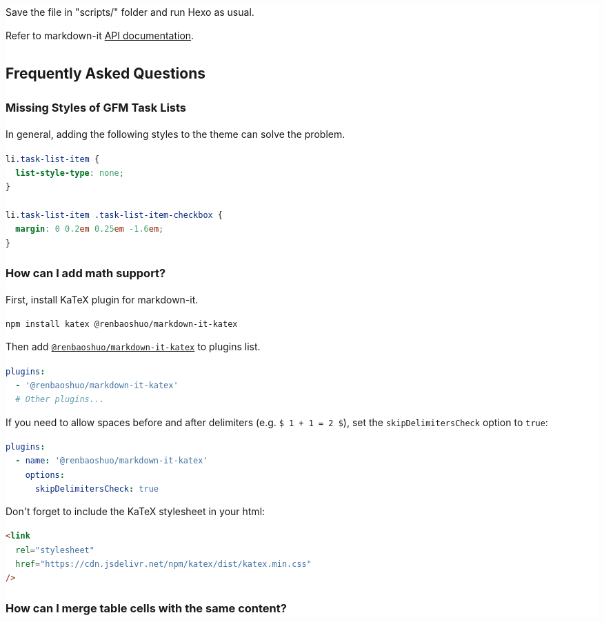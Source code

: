 Save the file in "scripts/" folder and run Hexo as usual.

Refer to markdown-it [API documentation](https://markdown-it.github.io/markdown-it/#MarkdownIt).

## Frequently Asked Questions

### Missing Styles of GFM Task Lists

In general, adding the following styles to the theme can solve the problem.

```css
li.task-list-item {
  list-style-type: none;
}

li.task-list-item .task-list-item-checkbox {
  margin: 0 0.2em 0.25em -1.6em;
}
```

### How can I add math support?

First, install KaTeX plugin for markdown-it.

```bash
npm install katex @renbaoshuo/markdown-it-katex
```

Then add [`@renbaoshuo/markdown-it-katex`](https://github.com/renbaoshuo/markdown-it-katex) to plugins list.

```yaml
plugins:
  - '@renbaoshuo/markdown-it-katex'
  # Other plugins...
```

If you need to allow spaces before and after delimiters (e.g. `$ 1 + 1 = 2 $`), set the `skipDelimitersCheck` option to `true`:

```yaml
plugins:
  - name: '@renbaoshuo/markdown-it-katex'
    options:
      skipDelimitersCheck: true
```

Don't forget to include the KaTeX stylesheet in your html:

```html
<link
  rel="stylesheet"
  href="https://cdn.jsdelivr.net/npm/katex/dist/katex.min.css"
/>
```

### How can I merge table cells with the same content?
